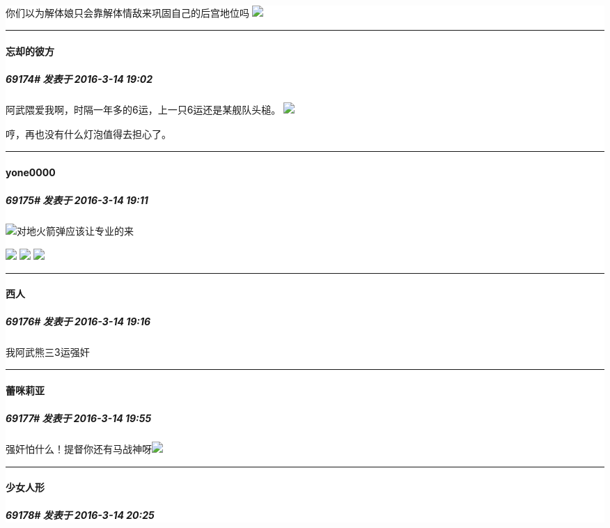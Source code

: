 你们以为解体娘只会靠解体情敌来巩固自己的后宫地位吗
<img src="https://static.saraba1st.com/image/smiley/normal/063.gif" referrerpolicy="no-referrer">


*****

####  忘却的彼方  
##### 69174#       发表于 2016-3-14 19:02


阿武隈爱我啊，时隔一年多的6运，上一只6运还是某舰队头槌。
<img src="http://ww2.sinaimg.cn/mw690/005Ip1wwgw1f1wla4i5uyj30m80dcags.jpg" referrerpolicy="no-referrer">

哼，再也没有什么灯泡值得去担心了。


*****

####  yone0000  
##### 69175#       发表于 2016-3-14 19:11


<img src="https://static.saraba1st.com/image/smiley/carton/172.jpg" referrerpolicy="no-referrer">对地火箭弹应该让专业的来


<img src="http://ww4.sinaimg.cn/large/a15b4afegw1f1wlf0dy64j215o0qawj5.jpg" referrerpolicy="no-referrer">

<img src="http://ww4.sinaimg.cn/large/a15b4afegw1f1wley09wzj20lj0qkq5z.jpg" referrerpolicy="no-referrer">

<img src="http://ww4.sinaimg.cn/large/a15b4afegw1f1wlevmaamj20lj0hodhy.jpg" referrerpolicy="no-referrer">


*****

####  西人  
##### 69176#       发表于 2016-3-14 19:16


我阿武熊三3运强奸


*****

####  蕾咪莉亚  
##### 69177#       发表于 2016-3-14 19:55


强奸怕什么！提督你还有马战神呀<img src="https://static.saraba1st.com/image/smiley/face/32.gif" referrerpolicy="no-referrer">


*****

####  少女人形  
##### 69178#       发表于 2016-3-14 20:25

